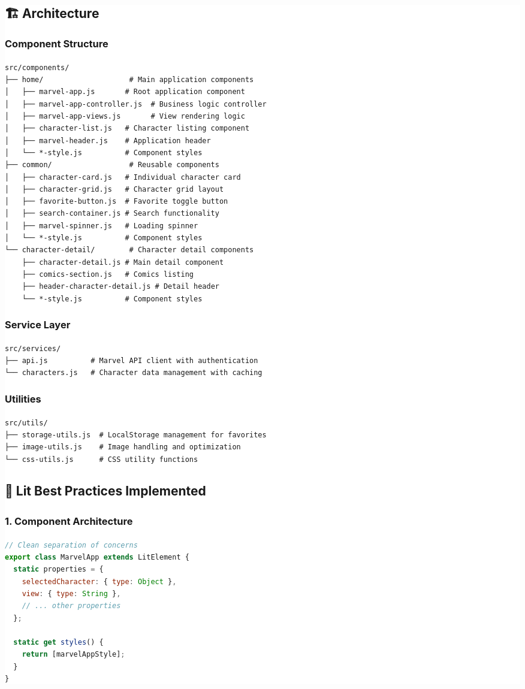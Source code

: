## 🏗️ Architecture

### Component Structure

```
src/components/
├── home/                    # Main application components
│   ├── marvel-app.js       # Root application component
│   ├── marvel-app-controller.js  # Business logic controller
│   ├── marvel-app-views.js       # View rendering logic
│   ├── character-list.js   # Character listing component
│   ├── marvel-header.js    # Application header
│   └── *-style.js          # Component styles
├── common/                  # Reusable components
│   ├── character-card.js   # Individual character card
│   ├── character-grid.js   # Character grid layout
│   ├── favorite-button.js  # Favorite toggle button
│   ├── search-container.js # Search functionality
│   ├── marvel-spinner.js   # Loading spinner
│   └── *-style.js          # Component styles
└── character-detail/        # Character detail components
    ├── character-detail.js # Main detail component
    ├── comics-section.js   # Comics listing
    ├── header-character-detail.js # Detail header
    └── *-style.js          # Component styles
```

### Service Layer

```
src/services/
├── api.js          # Marvel API client with authentication
└── characters.js   # Character data management with caching
```

### Utilities

```
src/utils/
├── storage-utils.js  # LocalStorage management for favorites
├── image-utils.js    # Image handling and optimization
└── css-utils.js      # CSS utility functions
```

## 🎨 Lit Best Practices Implemented

### 1. **Component Architecture**

```javascript
// Clean separation of concerns
export class MarvelApp extends LitElement {
  static properties = {
    selectedCharacter: { type: Object },
    view: { type: String },
    // ... other properties
  };

  static get styles() {
    return [marvelAppStyle];
  }
}
```
